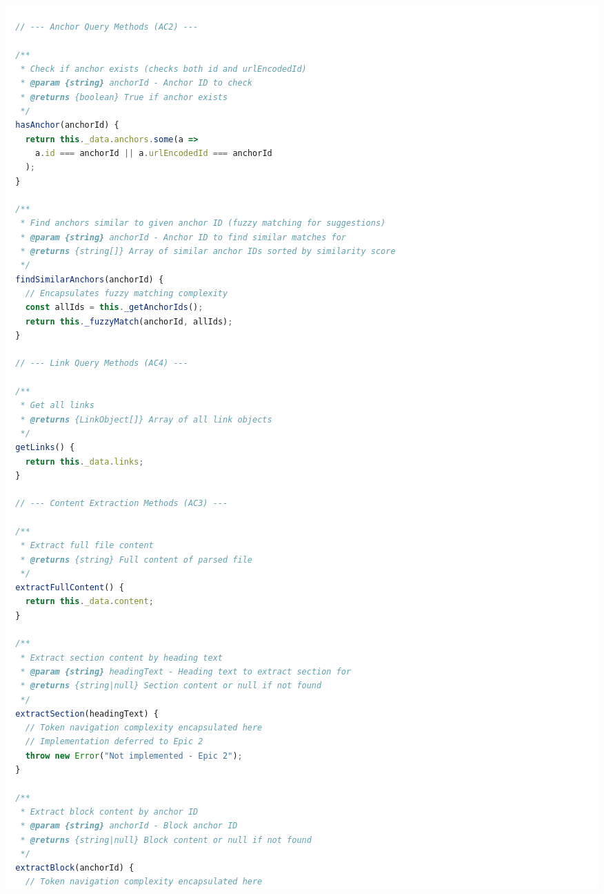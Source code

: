 ```javascript

  // --- Anchor Query Methods (AC2) ---

  /**
   * Check if anchor exists (checks both id and urlEncodedId)
   * @param {string} anchorId - Anchor ID to check
   * @returns {boolean} True if anchor exists
   */
  hasAnchor(anchorId) {
    return this._data.anchors.some(a =>
      a.id === anchorId || a.urlEncodedId === anchorId
    );
  }

  /**
   * Find anchors similar to given anchor ID (fuzzy matching for suggestions)
   * @param {string} anchorId - Anchor ID to find similar matches for
   * @returns {string[]} Array of similar anchor IDs sorted by similarity score
   */
  findSimilarAnchors(anchorId) {
    // Encapsulates fuzzy matching complexity
    const allIds = this._getAnchorIds();
    return this._fuzzyMatch(anchorId, allIds);
  }

  // --- Link Query Methods (AC4) ---

  /**
   * Get all links
   * @returns {LinkObject[]} Array of all link objects
   */
  getLinks() {
    return this._data.links;
  }

  // --- Content Extraction Methods (AC3) ---

  /**
   * Extract full file content
   * @returns {string} Full content of parsed file
   */
  extractFullContent() {
    return this._data.content;
  }

  /**
   * Extract section content by heading text
   * @param {string} headingText - Heading text to extract section for
   * @returns {string|null} Section content or null if not found
   */
  extractSection(headingText) {
    // Token navigation complexity encapsulated here
    // Implementation deferred to Epic 2
    throw new Error("Not implemented - Epic 2");
  }

  /**
   * Extract block content by anchor ID
   * @param {string} anchorId - Block anchor ID
   * @returns {string|null} Block content or null if not found
   */
  extractBlock(anchorId) {
    // Token navigation complexity encapsulated here
```